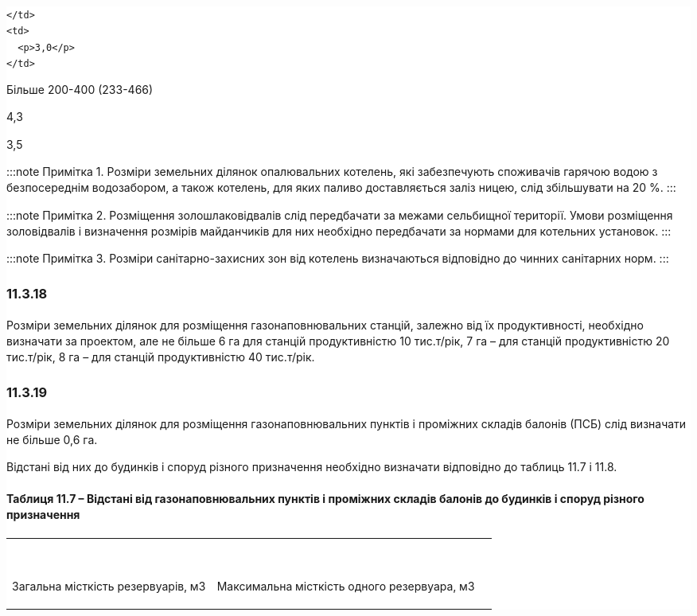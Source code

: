     </td>
    <td>
      <p>3,0</p>
    </td>
  </tr>
  <tr>
    <td>
      <p>Більше 200-400 (233-466)</p>
    </td>
    <td>
      <p>4,3</p>
    </td>
    <td>
      <p>3,5</p>
    </td>
  </tr>
</table>

:::note Примітка 1.
Розміри земельних ділянок опалювальних котелень, які забезпечують споживачів гарячою водою з безпосереднім водозабором, а також котелень, для яких паливо доставляється заліз ницею, слід збільшувати на 20 %.
:::

:::note Примітка 2.
Розміщення золошлаковідвалів слід передбачати за межами сельбищної території. Умови розміщення золовідвалів і визначення розмірів майданчиків для них необхідно передбачати за нормами для котельних установок.
:::

:::note Примітка 3.
Розміри санітарно-захисних зон від котелень визначаються відповідно до чинних санітарних норм.
:::

### 11.3.18

Розміри земельних ділянок для розміщення газонаповнювальних станцій, залежно від їх продуктивності, необхідно визначати за проектом, але не більше 6 га для станцій продуктивністю 10 тис.т/рік, 7 га – для станцій продуктивністю 20 тис.т/рік, 8 га – для станцій продуктивністю 40 тис.т/рік.

### 11.3.19

Розміри земельних ділянок для розміщення газонаповнювальних пунктів і проміжних складів балонів (ПСБ) слід визначати не більше 0,6 га.

Відстані від них до будинків і споруд різного призначення необхідно визначати відповідно до таблиць 11.7 і 11.8.

#### Таблиця 11.7 – Відстані від газонаповнювальних пунктів і проміжних складів балонів до будинків і споруд різного призначення

<table id="11.7">
  <tr>
    <td rowspan='2'>
      <p><br>
      </p>
      <p>Загальна місткість резервуарів, м3</p>
    </td>
    <td rowspan='2'>
      <p><br>
      </p>
      <p>Максимальна місткість одного резервуара, м3</p>
    </td>
    <td colspan='2'>